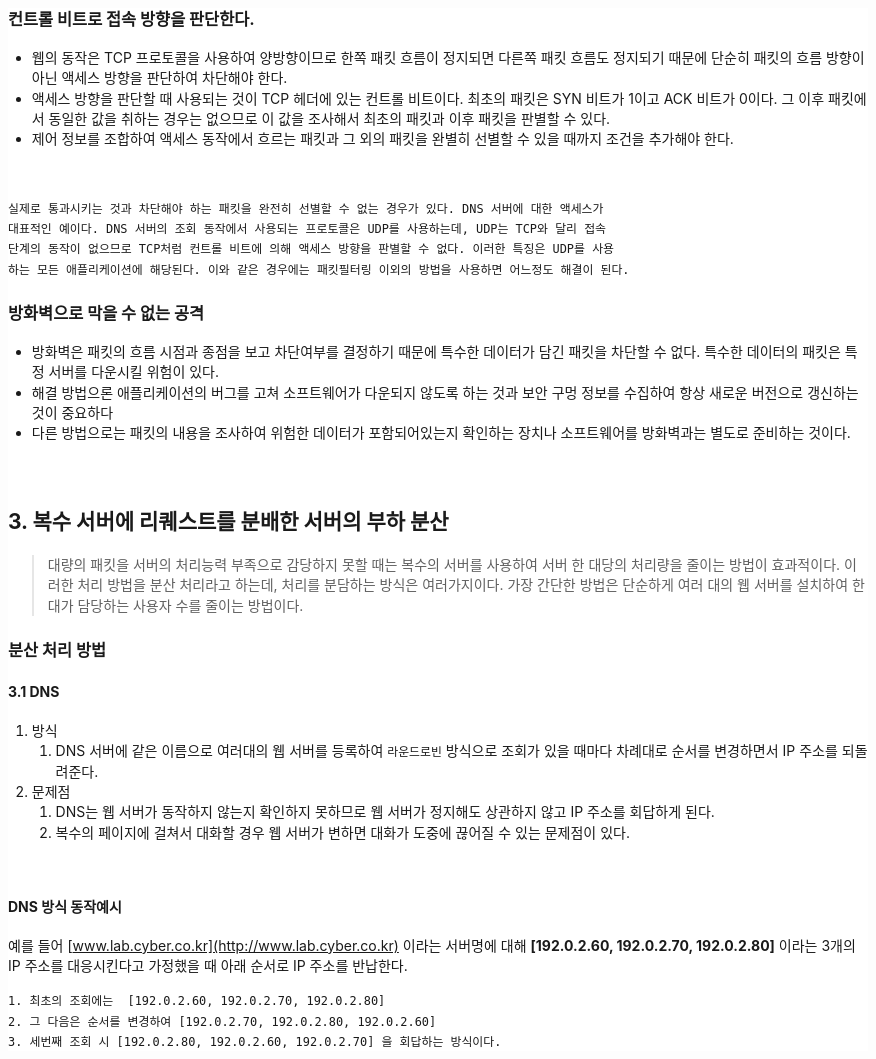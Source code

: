 
### **컨트롤 비트로 접속 방향을 판단한다.**

- 웹의 동작은 TCP 프로토콜을 사용하여 양방향이므로 한쪽 패킷 흐름이 정지되면 다른쪽 패킷 흐름도 정지되기 때문에 단순히 패킷의 흐름 방향이 아닌 액세스 방향을 판단하여 차단해야 한다.
- 액세스 방향을 판단할 때 사용되는 것이 TCP 헤더에 있는 컨트롤 비트이다. 최초의 패킷은 SYN 비트가 1이고  ACK 비트가 0이다. 그 이후 패킷에서 동일한 값을 취하는 경우는 없으므로 이 값을 조사해서 최초의 패킷과 이후 패킷을 판별할 수 있다.
- 제어 정보를 조합하여 액세스 동작에서 흐르는 패킷과 그 외의 패킷을 완별히 선별할 수 있을 때까지 조건을 추가해야 한다.

<br>


```
실제로 통과시키는 것과 차단해야 하는 패킷을 완전히 선별할 수 없는 경우가 있다. DNS 서버에 대한 액세스가
대표적인 예이다. DNS 서버의 조회 동작에서 사용되는 프로토콜은 UDP를 사용하는데, UDP는 TCP와 달리 접속
단계의 동작이 없으므로 TCP처럼 컨트롤 비트에 의해 액세스 방향을 판별할 수 없다. 이러한 특징은 UDP를 사용
하는 모든 애플리케이션에 해당된다. 이와 같은 경우에는 패킷필터링 이외의 방법을 사용하면 어느정도 해결이 된다.
```

### 방화벽으로 막을 수 없는 공격

- 방화벽은 패킷의 흐름 시점과 종점을 보고 차단여부를 결정하기 때문에 특수한 데이터가 담긴 패킷을 차단할 수 없다. 특수한 데이터의 패킷은 특정 서버를 다운시킬 위험이 있다.
- 해결 방법으론 애플리케이션의 버그를 고쳐 소프트웨어가 다운되지 않도록 하는 것과 보안 구멍 정보를 수집하여 항상 새로운 버전으로 갱신하는 것이 중요하다
- 다른 방법으로는 패킷의 내용을 조사하여 위험한 데이터가 포함되어있는지 확인하는 장치나 소프트웨어를 방화벽과는 별도로 준비하는 것이다.

<br>

## 3. 복수 서버에 리퀘스트를 분배한 서버의 부하 분산

> 대량의 패킷을 서버의 처리능력 부족으로 감당하지 못할 때는 복수의 서버를 사용하여 서버 한 대당의 처리량을 줄이는 방법이 효과적이다. 이러한 처리 방법을 분산 처리라고 하는데, 처리를 분담하는 방식은 여러가지이다. 가장 간단한 방법은 단순하게 여러 대의 웹 서버를 설치하여 한 대가 담당하는 사용자 수를 줄이는 방법이다.
> 

### **분산 처리 방법**

#### 3.1 DNS

1. 방식
    1. DNS 서버에 같은 이름으로 여러대의 웹 서버를 등록하여 `라운드로빈` 방식으로 조회가 있을 때마다 차례대로 순서를 변경하면서 IP 주소를 되돌려준다.
2. 문제점
    1. DNS는 웹 서버가 동작하지 않는지 확인하지 못하므로 웹 서버가 정지해도 상관하지 않고 IP 주소를 회답하게 된다.
    2. 복수의 페이지에 걸쳐서 대화할 경우 웹 서버가 변하면 대화가 도중에 끊어질 수 있는 문제점이 있다.

<br>

#### DNS 방식 동작예시

예를 들어 [www.lab.cyber.co.kr](http://www.lab.cyber.co.kr) 이라는 서버명에 대해 **[192.0.2.60, 192.0.2.70, 192.0.2.80]** 이라는 3개의 IP 주소를 대응시킨다고 가정했을 때 아래 순서로 IP 주소를 반납한다.

```
1. 최초의 조회에는  [192.0.2.60, 192.0.2.70, 192.0.2.80]
2. 그 다음은 순서를 변경하여 [192.0.2.70, 192.0.2.80, 192.0.2.60]
3. 세번째 조회 시 [192.0.2.80, 192.0.2.60, 192.0.2.70] 을 회답하는 방식이다. 
```
